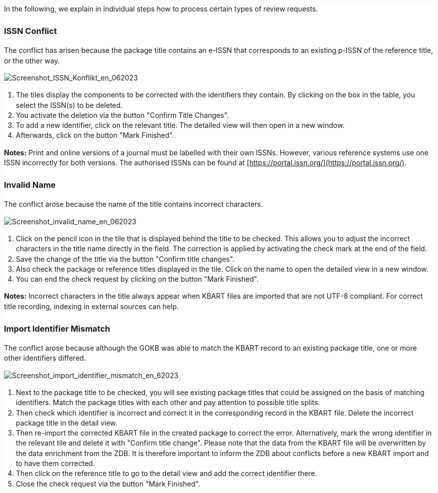 In the following, we explain in individual steps how to process certain types of review requests.


### ISSN Conflict

The conflict has arisen because the package title contains an e-ISSN that corresponds to an existing p-ISSN of the reference title, or the other way.

![Screenshot_ISSN_Konflikt_en_062023](https://github.com/openlibraryenvironment/gokb-info/assets/127318583/495a950b-6fa6-43da-9537-ba2f3f5ab33a)

1. The tiles display the components to be corrected with the identifiers they contain. By clicking on the box in the table, you select the ISSN(s) to be deleted.
2. You activate the deletion via the button "Confirm Title Changes".
3. To add a new identifier, click on the relevant title. The detailed view will then open in a new window.
4. Afterwards, click on the button "Mark Finished".

**Notes:** Print and online versions of a journal must be labelled with their own ISSNs. However, various reference systems use one ISSN incorrectly for both versions. The authorised ISSNs can be found at [https://portal.issn.org/](https://portal.issn.org/).


### Invalid Name

The conflict arose because the name of the title contains incorrect characters.

![Screenshot_invalid_name_en_062023](https://github.com/openlibraryenvironment/gokb-info/assets/127318583/13998e40-c440-4fc2-87e5-bea15a408130)

1. Click on the pencil icon in the tile that is displayed behind the title to be checked. This allows you to adjust the incorrect characters in the title name directly in the field. The correction is applied by activating the check mark at the end of the field.
2. Save the change of the title via the button "Confirm title changes".
3. Also check the package or reference titles displayed in the tile. Click on the name to open the detailed view in a new window.
4. You can end the check request by clicking on the button "Mark Finished".

**Notes:** Incorrect characters in the title always appear when KBART files are imported that are not UTF-8 compliant. For correct title recording, indexing in external sources can help.

### Import Identifier Mismatch

The conflict arose because although the GOKB was able to match the KBART record to an existing package title, one or more other identifiers differed.

![Screenshot_import_identifier_mismatch_en_62023](https://github.com/openlibraryenvironment/gokb-info/assets/127318583/2796d68e-ef99-4288-be72-7e29e6b3baff)

1.	Next to the package title to be checked, you will see existing package titles that could be assigned on the basis of matching identifiers. Match the package titles with each other and pay attention to possible title splits.
2.	Then check which identifier is incorrect and correct it in the corresponding record in the KBART file. Delete the incorrect package title in the detail view.
3.	Then re-import the corrected KBART file in the created package to correct the error. Alternatively, mark the wrong identifier in the relevant tile and delete it with "Confirm title change". Please note that the data from the KBART file will be overwritten by the data enrichment from the ZDB. It is therefore important to inform the ZDB about conflicts before a new KBART import and to have them corrected.
4.	Then click on the reference title to go to the detail view and add the correct identifier there.
5.	Close the check request via the button "Mark Finished".
